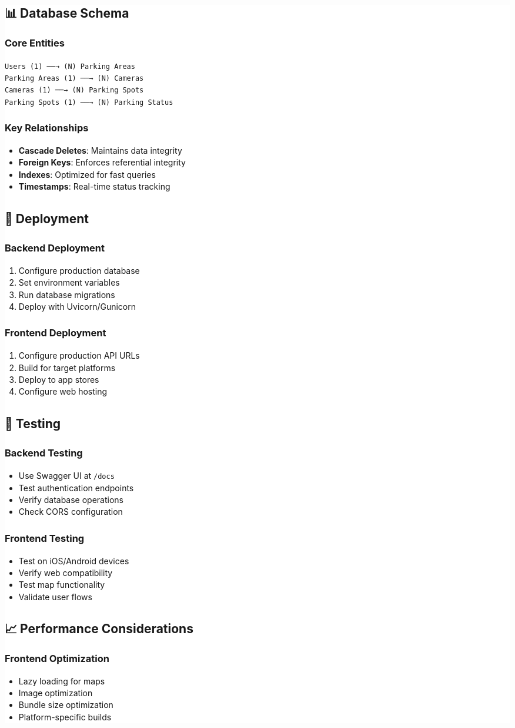 ## 📊 Database Schema

### Core Entities
```
Users (1) ──→ (N) Parking Areas
Parking Areas (1) ──→ (N) Cameras
Cameras (1) ──→ (N) Parking Spots
Parking Spots (1) ──→ (N) Parking Status
```

### Key Relationships
- **Cascade Deletes**: Maintains data integrity
- **Foreign Keys**: Enforces referential integrity
- **Indexes**: Optimized for fast queries
- **Timestamps**: Real-time status tracking

## 🚀 Deployment

### Backend Deployment
1. Configure production database
2. Set environment variables
3. Run database migrations
4. Deploy with Uvicorn/Gunicorn

### Frontend Deployment
1. Configure production API URLs
2. Build for target platforms
3. Deploy to app stores
4. Configure web hosting

## 🧪 Testing

### Backend Testing
- Use Swagger UI at `/docs`
- Test authentication endpoints
- Verify database operations
- Check CORS configuration

### Frontend Testing
- Test on iOS/Android devices
- Verify web compatibility
- Test map functionality
- Validate user flows

## 📈 Performance Considerations

### Frontend Optimization
- Lazy loading for maps
- Image optimization
- Bundle size optimization
- Platform-specific builds
